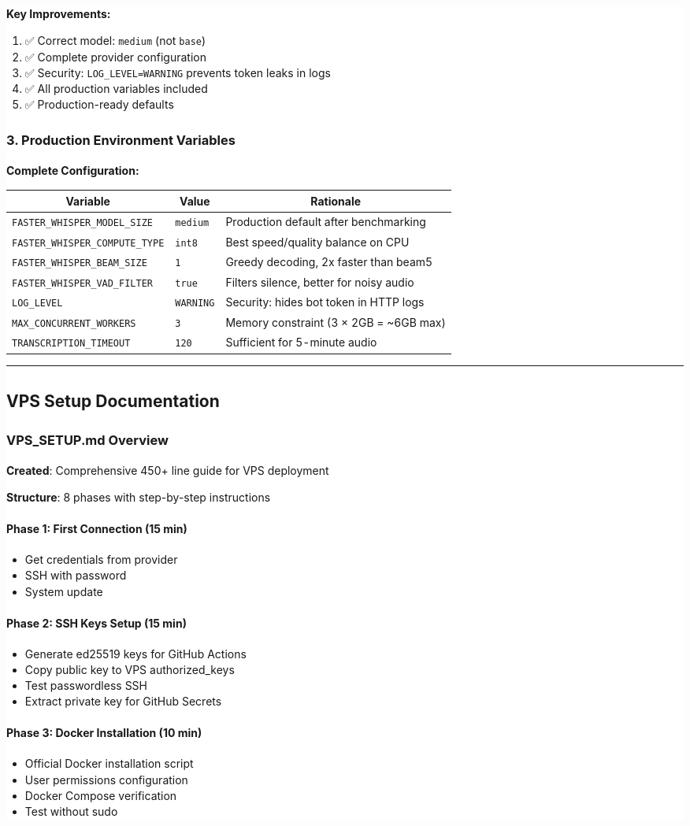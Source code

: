 **Key Improvements:**
1. ✅ Correct model: `medium` (not `base`)
2. ✅ Complete provider configuration
3. ✅ Security: `LOG_LEVEL=WARNING` prevents token leaks in logs
4. ✅ All production variables included
5. ✅ Production-ready defaults

### 3. Production Environment Variables

**Complete Configuration:**

| Variable | Value | Rationale |
|----------|-------|-----------|
| `FASTER_WHISPER_MODEL_SIZE` | `medium` | Production default after benchmarking |
| `FASTER_WHISPER_COMPUTE_TYPE` | `int8` | Best speed/quality balance on CPU |
| `FASTER_WHISPER_BEAM_SIZE` | `1` | Greedy decoding, 2x faster than beam5 |
| `FASTER_WHISPER_VAD_FILTER` | `true` | Filters silence, better for noisy audio |
| `LOG_LEVEL` | `WARNING` | Security: hides bot token in HTTP logs |
| `MAX_CONCURRENT_WORKERS` | `3` | Memory constraint (3 × 2GB = ~6GB max) |
| `TRANSCRIPTION_TIMEOUT` | `120` | Sufficient for 5-minute audio |

---

## VPS Setup Documentation

### VPS_SETUP.md Overview

**Created**: Comprehensive 450+ line guide for VPS deployment

**Structure**: 8 phases with step-by-step instructions

#### Phase 1: First Connection (15 min)
- Get credentials from provider
- SSH with password
- System update

#### Phase 2: SSH Keys Setup (15 min)
- Generate ed25519 keys for GitHub Actions
- Copy public key to VPS authorized_keys
- Test passwordless SSH
- Extract private key for GitHub Secrets

#### Phase 3: Docker Installation (10 min)
- Official Docker installation script
- User permissions configuration
- Docker Compose verification
- Test without sudo
